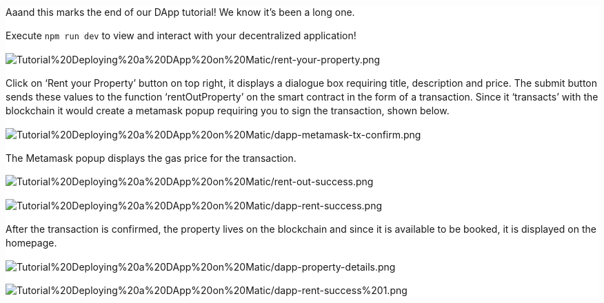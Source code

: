 Aaand this marks the end of our DApp tutorial! We know it’s been a long one.

Execute `npm run dev` to view and interact with your decentralized application!

![Tutorial%20Deploying%20a%20DApp%20on%20Matic/rent-your-property.png](Tutorial%20Deploying%20a%20DApp%20on%20Matic/rent-your-property.png)

Click on ‘Rent your Property’ button on top right, it displays a dialogue box requiring title, description and price. The submit button sends these values to the function ‘rentOutProperty’ on the smart contract in the form of a transaction. Since it ‘transacts’ with the blockchain it would create a metamask popup requiring you to sign the transaction, shown below.

![Tutorial%20Deploying%20a%20DApp%20on%20Matic/dapp-metamask-tx-confirm.png](Tutorial%20Deploying%20a%20DApp%20on%20Matic/dapp-metamask-tx-confirm.png)

The Metamask popup displays the gas price for the transaction.

![Tutorial%20Deploying%20a%20DApp%20on%20Matic/rent-out-success.png](Tutorial%20Deploying%20a%20DApp%20on%20Matic/rent-out-success.png)

![Tutorial%20Deploying%20a%20DApp%20on%20Matic/dapp-rent-success.png](Tutorial%20Deploying%20a%20DApp%20on%20Matic/dapp-rent-success.png)

After the transaction is confirmed, the property lives on the blockchain and since it is available to be booked, it is displayed on the homepage.

![Tutorial%20Deploying%20a%20DApp%20on%20Matic/dapp-property-details.png](Tutorial%20Deploying%20a%20DApp%20on%20Matic/dapp-property-details.png)

![Tutorial%20Deploying%20a%20DApp%20on%20Matic/dapp-rent-success%201.png](Tutorial%20Deploying%20a%20DApp%20on%20Matic/dapp-rent-success%201.png)